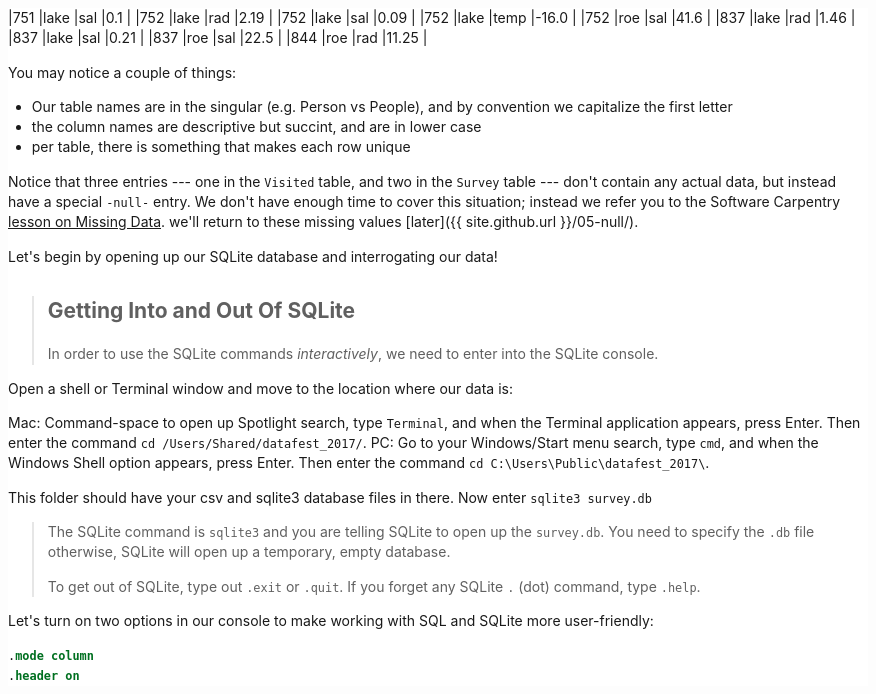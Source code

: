 |751  |lake  |sal  |0.1    |
|752  |lake  |rad  |2.19   |
|752  |lake  |sal  |0.09   |
|752  |lake  |temp |-16.0  |
|752  |roe   |sal  |41.6   |
|837  |lake  |rad  |1.46   |
|837  |lake  |sal  |0.21   |
|837  |roe   |sal  |22.5   |
|844  |roe   |rad  |11.25  |


You may notice a couple of things:
- Our table names are in the singular (e.g. Person vs People), and by convention we capitalize the first letter
- the column names are descriptive but succint, and are in lower case
- per table, there is something that makes each row unique


Notice that three entries --- one in the `Visited` table,
and two in the `Survey` table --- don't contain any actual
data, but instead have a special `-null-` entry. We don't have enough time to cover this situation; instead we refer you to the Software Carpentry [lesson on Missing Data](http://swcarpentry.github.io/sql-novice-survey/05-null/).
we'll return to these missing values [later]({{ site.github.url }}/05-null/).

Let's begin by opening up our SQLite database and interrogating our data!

> ## Getting Into and Out Of SQLite
>
> In order to use the SQLite commands *interactively*, we need to
> enter into the SQLite console. 

Open a shell or Terminal window and move to the location where our data is:

Mac: Command-space to open up Spotlight search, type `Terminal`, and when the Terminal application appears, press Enter. Then enter the command `cd /Users/Shared/datafest_2017/`.
PC: Go to your Windows/Start menu search, type `cmd`, and when the Windows Shell option appears, press Enter. Then enter the command `cd C:\Users\Public\datafest_2017\`.

This folder should have your csv and sqlite3 database files in there. Now enter `sqlite3 survey.db`

> The SQLite command is `sqlite3` and you are telling SQLite to open up
> the `survey.db`.  You need to specify the `.db` file otherwise, SQLite
> will open up a temporary, empty database.
>
> To get out of SQLite, type out `.exit` or `.quit`.  If you forget any SQLite `.` (dot)
> command, type `.help`.


Let's turn on two options in our console to make working with SQL and SQLite more user-friendly:
```sql
.mode column
.header on
```
